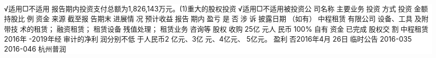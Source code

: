 √适用□不适用
报告期内投资支付总额为1,826,143万元。(1)重大的股权投资
√适用□不适用被投资公
司名称
主要业务
投资
方式
投资
金额
持股比
例
资金
来源
截至报
告期末
进展情
况
预计收益
报告
期内
盈亏
是
否
涉
诉
披露日期
（如有）
中程租赁
有限公司
设备、工具
及附带技
术的租赁；
融资租赁；
租赁设备
残值处理；
租赁业务
咨询等
股权
收购
25亿
元人
民币
100%
自有
资金
已完成
股权交
割
中程租赁
2016年
-2019年经
审计的净利
润分别不低
于人民币2
亿元、3亿
元、4亿元、
5亿元。
盈利
否2016年4月
26日
临时公告
2016-035
2016-046
杭州普润